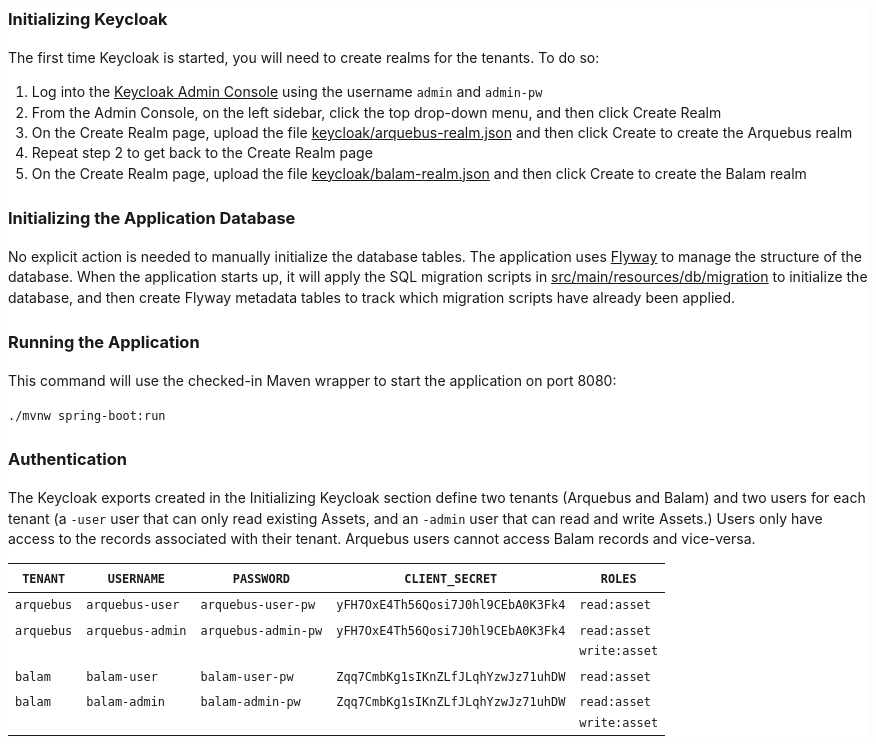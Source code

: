 ### Initializing Keycloak

The first time Keycloak is started, you will need to create realms for the tenants. To do so:

1. Log into the [Keycloak Admin Console](http://localhost:9090/admin/) using the username `admin` and `admin-pw`
2. From the Admin Console, on the left sidebar, click the top drop-down menu, and then click Create Realm
3. On the Create Realm page, upload the file [keycloak/arquebus-realm.json](keycloak/arquebus-realm.json) and then click
   Create to create the Arquebus realm
4. Repeat step 2 to get back to the Create Realm page
5. On the Create Realm page, upload the file [keycloak/balam-realm.json](keycloak/balam-realm.json) and then click
   Create to create the Balam realm

### Initializing the Application Database

No explicit action is needed to manually initialize the database tables. The application
uses [Flyway](https://flywaydb.org/) to manage the structure of the database. When the application starts up, it will
apply the SQL migration scripts in [src/main/resources/db/migration](src/main/resources/db/migration) to initialize the
database, and then create Flyway metadata tables to track which migration scripts have already been applied.

### Running the Application

This command will use the checked-in Maven wrapper to start the application on port 8080:

```shell
./mvnw spring-boot:run
```

### Authentication

The Keycloak exports created in the Initializing Keycloak section define two tenants (Arquebus and Balam) and two users
for each tenant (a `-user` user that can only read existing Assets, and an `-admin` user that can read and write
Assets.) Users only have access to the records associated with their tenant. Arquebus users cannot access Balam records
and vice-versa.

| `TENANT`   | `USERNAME`       | `PASSWORD`          | `CLIENT_SECRET`                    | `ROLES`                        |
|------------|------------------|---------------------|------------------------------------|--------------------------------|
| `arquebus` | `arquebus-user`  | `arquebus-user-pw`  | `yFH7OxE4Th56Qosi7J0hl9CEbA0K3Fk4` | `read:asset`                   |
| `arquebus` | `arquebus-admin` | `arquebus-admin-pw` | `yFH7OxE4Th56Qosi7J0hl9CEbA0K3Fk4` | `read:asset`<br/>`write:asset` |
| `balam`    | `balam-user`     | `balam-user-pw`     | `Zqq7CmbKg1sIKnZLfJLqhYzwJz71uhDW` | `read:asset`                   |
| `balam`    | `balam-admin`    | `balam-admin-pw`    | `Zqq7CmbKg1sIKnZLfJLqhYzwJz71uhDW` | `read:asset`<br/>`write:asset` |
